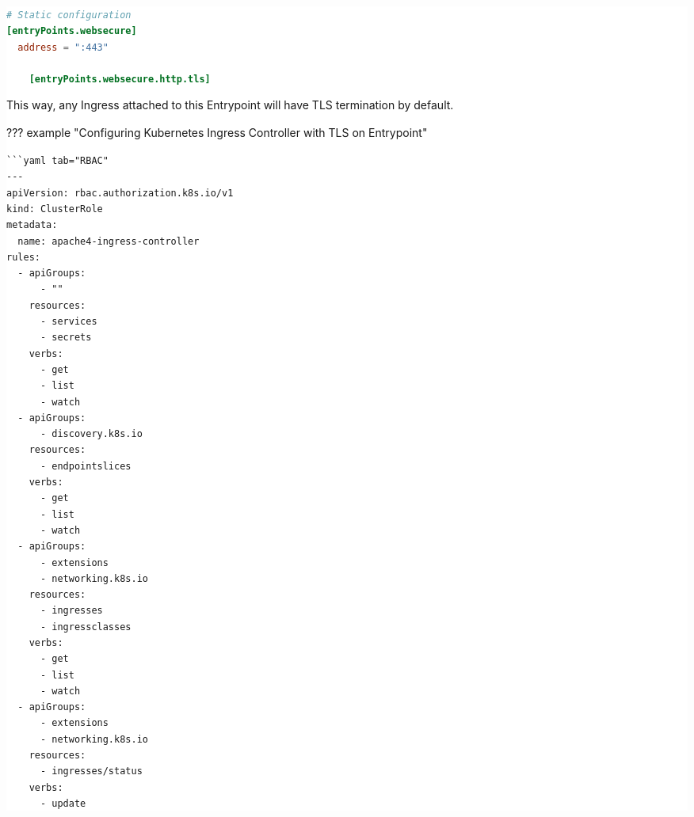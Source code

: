 ```toml tab="File (TOML)"
# Static configuration
[entryPoints.websecure]
  address = ":443"

    [entryPoints.websecure.http.tls]
```

This way, any Ingress attached to this Entrypoint will have TLS termination by default.

??? example "Configuring Kubernetes Ingress Controller with TLS on Entrypoint"

    ```yaml tab="RBAC"
    ---
    apiVersion: rbac.authorization.k8s.io/v1
    kind: ClusterRole
    metadata:
      name: apache4-ingress-controller
    rules:
      - apiGroups:
          - ""
        resources:
          - services
          - secrets
        verbs:
          - get
          - list
          - watch
      - apiGroups:
          - discovery.k8s.io
        resources:
          - endpointslices
        verbs:
          - get
          - list
          - watch
      - apiGroups:
          - extensions
          - networking.k8s.io
        resources:
          - ingresses
          - ingressclasses
        verbs:
          - get
          - list
          - watch
      - apiGroups:
          - extensions
          - networking.k8s.io
        resources:
          - ingresses/status
        verbs:
          - update
